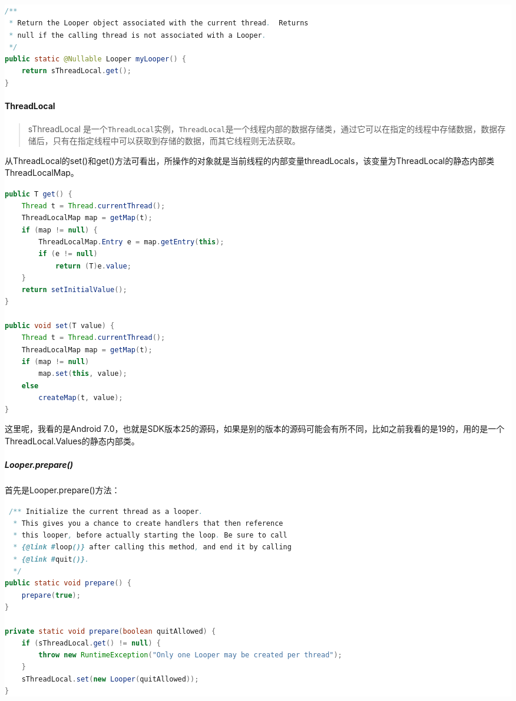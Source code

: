 ```java
/**
 * Return the Looper object associated with the current thread.  Returns
 * null if the calling thread is not associated with a Looper.
 */
public static @Nullable Looper myLooper() {
    return sThreadLocal.get();
}
```

#### ThreadLocal

> sThreadLocal 是一个`ThreadLocal`实例，`ThreadLocal`是一个线程内部的数据存储类，通过它可以在指定的线程中存储数据，数据存储后，只有在指定线程中可以获取到存储的数据，而其它线程则无法获取。	

从ThreadLocal的set()和get()方法可看出，所操作的对象就是当前线程的内部变量threadLocals，该变量为ThreadLocal的静态内部类ThreadLocalMap。

```java
public T get() {
    Thread t = Thread.currentThread();
    ThreadLocalMap map = getMap(t);
    if (map != null) {
        ThreadLocalMap.Entry e = map.getEntry(this);
        if (e != null)
            return (T)e.value;
    }
    return setInitialValue();
}

public void set(T value) {
    Thread t = Thread.currentThread();
    ThreadLocalMap map = getMap(t);
    if (map != null)
        map.set(this, value);
    else
        createMap(t, value);
}
```

这里呢，我看的是Android 7.0，也就是SDK版本25的源码，如果是别的版本的源码可能会有所不同，比如之前我看的是19的，用的是一个ThreadLocal.Values的静态内部类。

##### Looper.prepare()

首先是Looper.prepare()方法：

```java
 /** Initialize the current thread as a looper.
  * This gives you a chance to create handlers that then reference
  * this looper, before actually starting the loop. Be sure to call
  * {@link #loop()} after calling this method, and end it by calling
  * {@link #quit()}.
  */
public static void prepare() {
    prepare(true);
}

private static void prepare(boolean quitAllowed) {
    if (sThreadLocal.get() != null) {
        throw new RuntimeException("Only one Looper may be created per thread");
    }
    sThreadLocal.set(new Looper(quitAllowed));
}
```

